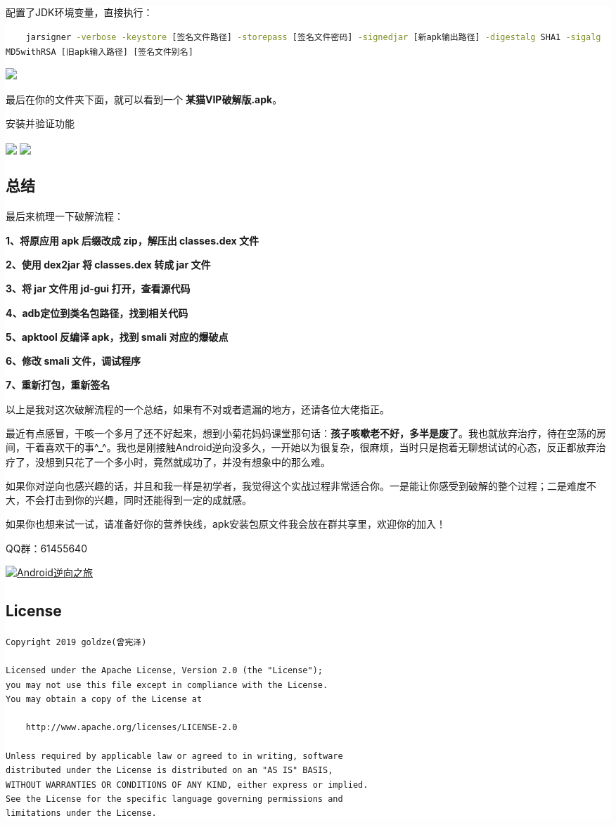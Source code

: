 配置了JDK环境变量，直接执行：

```cmd
    jarsigner -verbose -keystore [签名文件路径] -storepass [签名文件密码] -signedjar [新apk输出路径] -digestalg SHA1 -sigalg MD5withRSA [旧apk输入路径] [签名文件别名]
```

<img src="https://user-gold-cdn.xitu.io/2019/8/10/16c7bd533315f491?w=668&h=199&f=png&s=27954"/>

最后在你的文件夹下面，就可以看到一个 **某猫VIP破解版.apk**。

安装并验证功能

<img src="https://user-gold-cdn.xitu.io/2019/8/10/16c7bdf4d548b877?w=540&h=960&f=jpeg&s=21468" width="270" hegiht="480" align=center />
<img src="https://user-gold-cdn.xitu.io/2019/8/10/16c7bdc646e4b4b7?w=720&h=1280&f=jpeg&s=19961" width="270" hegiht="480" align=center />

## 总结

最后来梳理一下破解流程：

**1、将原应用 apk 后缀改成 zip，解压出 classes.dex 文件**

**2、使用 dex2jar 将 classes.dex 转成 jar 文件**

**3、将 jar 文件用 jd-gui 打开，查看源代码**

**4、adb定位到类名包路径，找到相关代码**

**5、apktool 反编译 apk，找到 smali 对应的爆破点**

**6、修改 smali 文件，调试程序**

**7、重新打包，重新签名**

以上是我对这次破解流程的一个总结，如果有不对或者遗漏的地方，还请各位大佬指正。

最近有点感冒，干咳一个多月了还不好起来，想到小菊花妈妈课堂那句话：**孩子咳嗽老不好，多半是废了**。我也就放弃治疗，待在空荡的房间，干着喜欢干的事^_^。我也是刚接触Android逆向没多久，一开始以为很复杂，很麻烦，当时只是抱着无聊想试试的心态，反正都放弃治疗了，没想到只花了一个多小时，竟然就成功了，并没有想象中的那么难。

如果你对逆向也感兴趣的话，并且和我一样是初学者，我觉得这个实战过程非常适合你。一是能让你感受到破解的整个过程；二是难度不大，不会打击到你的兴趣，同时还能得到一定的成就感。

如果你也想来试一试，请准备好你的营养快线，apk安装包原文件我会放在群共享里，欢迎你的加入！

QQ群：61455640

<a target="_blank" href="//shang.qq.com/wpa/qunwpa?idkey=1e89d14a6b8fa7fba9e2790ed40f9175ec9e3f184a947d2cbb90b33441255721"><img border="0" src="https://user-gold-cdn.xitu.io/2019/8/10/16c7c02002f0bad6?w=90&h=22&f=png&s=1827" alt="Android逆向之旅" title="Android逆向之旅"></a>

## License

    Copyright 2019 goldze(曾宪泽)
 
    Licensed under the Apache License, Version 2.0 (the "License");
    you may not use this file except in compliance with the License.
    You may obtain a copy of the License at
 
        http://www.apache.org/licenses/LICENSE-2.0
 
    Unless required by applicable law or agreed to in writing, software
    distributed under the License is distributed on an "AS IS" BASIS,
    WITHOUT WARRANTIES OR CONDITIONS OF ANY KIND, either express or implied.
    See the License for the specific language governing permissions and
    limitations under the License.

